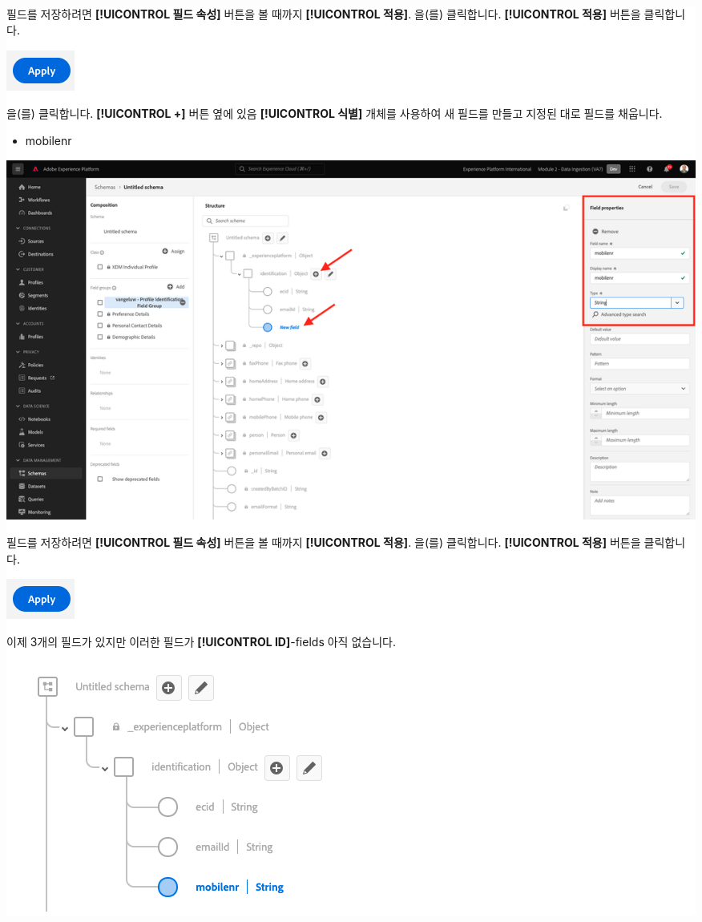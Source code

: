 
필드를 저장하려면 **[!UICONTROL 필드 속성]** 버튼을 볼 때까지 **[!UICONTROL 적용]**. 을(를) 클릭합니다. **[!UICONTROL 적용]** 버튼을 클릭합니다.

![데이터 수집](./images/apply.png)

을(를) 클릭합니다. **[!UICONTROL +]** 버튼 옆에 있음 **[!UICONTROL 식별]** 개체를 사용하여 새 필드를 만들고 지정된 대로 필드를 채웁니다.

- mobilenr

![데이터 수집](./images/mobilenrfield.png)

필드를 저장하려면 **[!UICONTROL 필드 속성]** 버튼을 볼 때까지 **[!UICONTROL 적용]**. 을(를) 클릭합니다. **[!UICONTROL 적용]** 버튼을 클릭합니다.

![데이터 수집](./images/apply.png)

이제 3개의 필드가 있지만 이러한 필드가 **[!UICONTROL ID]**-fields 아직 없습니다.

![데이터 수집](./images/3fields.png)

